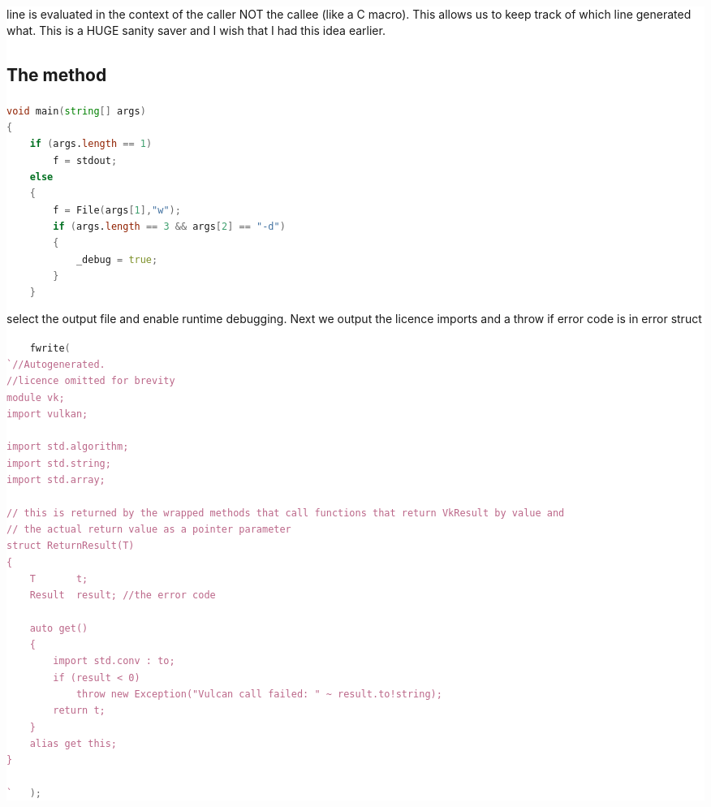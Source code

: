 line is evaluated in the context of the caller NOT the callee (like a C macro). This allows us to keep track of which line 
generated what. This is a HUGE sanity saver and I wish that I had this idea earlier. 

## The method

```D
void main(string[] args)
{
    if (args.length == 1)
        f = stdout;
    else
    {
        f = File(args[1],"w");
        if (args.length == 3 && args[2] == "-d")
        {
            _debug = true;
        }
    }
```

select the output file and enable runtime debugging.
Next we output the licence imports and a throw if error code is in error struct 

```D
    fwrite(
`//Autogenerated.
//licence omitted for brevity 
module vk;
import vulkan;

import std.algorithm;
import std.string;
import std.array;

// this is returned by the wrapped methods that call functions that return VkResult by value and
// the actual return value as a pointer parameter
struct ReturnResult(T)
{
    T       t;
    Result  result; //the error code
    
    auto get()
    {
    	import std.conv : to;
        if (result < 0)
            throw new Exception("Vulcan call failed: " ~ result.to!string);
        return t;
    }
    alias get this;
}

`   );
```
